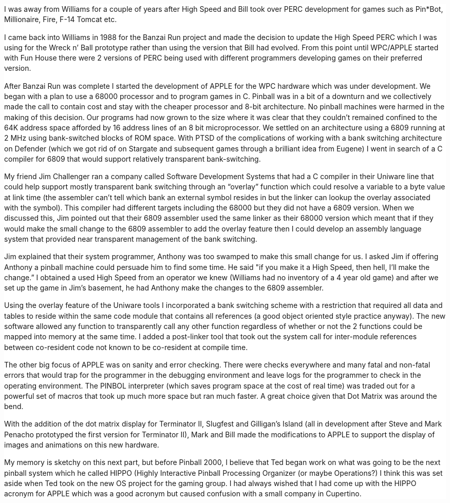 I was away from Williams for a couple of years after High Speed and Bill took over PERC development for games such as Pin*Bot, Millionaire, Fire, F-14 Tomcat etc.

I came back into Williams in 1988 for the Banzai Run project and made the decision to update the High Speed PERC which I was using for the Wreck n’ Ball prototype rather than using the version that Bill had evolved. From this point until WPC/APPLE started with Fun House there were 2 versions of PERC being used with different programmers developing games on their preferred version.

After Banzai Run was complete I started the development of APPLE for the WPC hardware which was under development. We began with a plan to use a 68000 processor and to program games in C. Pinball was in a bit of a downturn and we collectively made the call to contain cost and stay with the cheaper processor and 8-bit architecture. No pinball machines were harmed in the making of this decision. Our programs had now grown to the size where it was clear that they couldn’t remained confined to the 64K address space afforded by 16 address lines of an 8 bit microprocessor. We settled on an architecture using a 6809 running at 2 MHz using bank-switched blocks of ROM space. With PTSD of the complications of working with a bank switching architecture on Defender (which we got rid of on Stargate and subsequent games through a brilliant idea from Eugene) I went in search of a C compiler for 6809 that would support relatively transparent bank-switching.  

My friend Jim Challenger ran a company called Software Development Systems that had a C compiler in their Uniware line that could help support mostly transparent bank switching through an “overlay” function which could resolve a variable to a byte value at link time (the assembler can’t tell which bank an external symbol resides in but the linker can lookup the overlay associated with the symbol). This compiler had different targets including the 68000 but they did not have a 6809 version.  When we discussed this, Jim pointed out that their 6809 assembler used the same linker as their 68000 version which meant that if they would make the small change to the 6809 assembler to add the overlay feature then I could develop an assembly language system that provided near transparent management of the bank switching.  

Jim explained that their system programmer, Anthony was too swamped to make this small change for us. I asked Jim if offering Anthony a pinball machine could persuade him to find some time. He said "if you make it a High Speed, then hell, I’ll make the change.” I obtained a used High Speed from an operator we knew (Williams had no inventory of a 4 year old game) and after we set up the game in Jim’s basement, he had Anthony make the changes to the 6809 assembler.

Using the overlay feature of the Uniware tools I incorporated a bank switching scheme with a restriction that required all data and tables to reside within the same code module that contains all references (a good object oriented style practice anyway). The new software allowed any function to transparently call any other function regardless of whether or not the 2 functions could be mapped into memory at the same time. I added a post-linker tool that took out the system call for inter-module references between co-resident code not known to be co-resident at compile time.

The other big focus of APPLE was on sanity and error checking. There were checks everywhere and many fatal and non-fatal errors that would trap for the programmer in the debugging environment and leave logs for the programmer to check in the operating environment. The PINBOL interpreter (which saves program space at the cost of real time) was traded out for a powerful set of macros that took up much more space but ran much faster.  A great choice given that Dot Matrix was around the bend.

With the addition of the dot matrix display for Terminator II, Slugfest and Gilligan’s Island (all in development after Steve and Mark Penacho prototyped the first version for Terminator II), Mark and Bill made the modifications to APPLE to support the display of images and animations on this new hardware.

My memory is sketchy on this next part, but before Pinball 2000, I believe that Ted began work on what was going to be the next pinball system which he called HIPPO (Highly Interactive Pinball Processing Organizer (or maybe Operations?)  I think this was set aside when Ted took on the new OS project for the gaming group.  I had always wished that I had come up with the HIPPO acronym for APPLE which was a good acronym but caused confusion with a small company in Cupertino.
